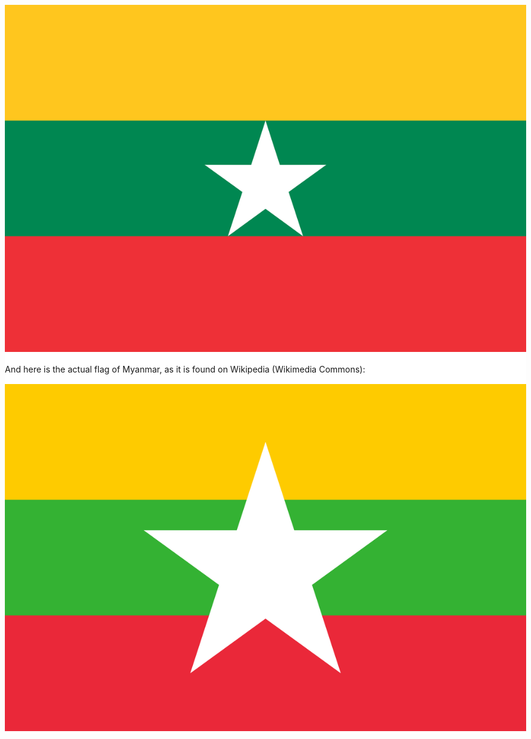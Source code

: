 ![Flag of Myanmar as described by ChatGPT](./images/flag-of-myanmar-chatgpt-vexillologist.svg)

And here is the actual flag of Myanmar, as it is found on Wikipedia (Wikimedia Commons):

![Wikipedia's flag of Myanmar](./images/flag-of-myanmar-wikipedia.svg)
